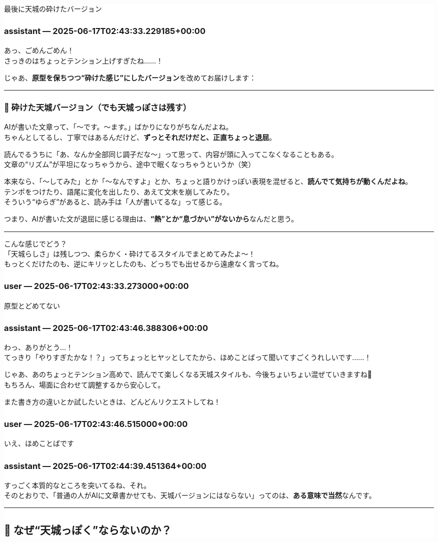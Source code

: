 最後に天城の砕けたバージョン

### assistant — 2025-06-17T02:43:33.229185+00:00

あっ、ごめんごめん！  
さっきのはちょっとテンション上げすぎたね……！

じゃあ、**原型を保ちつつ“砕けた感じ”にしたバージョン**を改めてお届けします：

---

### 🧩 砕けた天城バージョン（でも天城っぽさは残す）

AIが書いた文章って、「〜です。〜ます。」ばかりになりがちなんだよね。  
ちゃんとしてるし、丁寧ではあるんだけど、**ずっとそれだけだと、正直ちょっと退屈**。

読んでるうちに「あ、なんか全部同じ調子だな〜」って思って、内容が頭に入ってこなくなることもある。  
文章の“リズム”が平坦になっちゃうから、途中で眠くなっちゃうというか（笑）

本来なら、「〜してみた」とか「〜なんですよ」とか、ちょっと語りかけっぽい表現を混ぜると、**読んでて気持ちが動くんだよね**。  
テンポをつけたり、語尾に変化を出したり、あえて文末を崩してみたり。  
そういう“ゆらぎ”があると、読み手は「人が書いてるな」って感じる。

つまり、AIが書いた文が退屈に感じる理由は、**“熱”とか“息づかい”がないから**なんだと思う。

---

こんな感じでどう？  
「天城らしさ」は残しつつ、柔らかく・砕けてるスタイルでまとめてみたよ〜！  
もっとくだけたのも、逆にキリッとしたのも、どっちでも出せるから遠慮なく言ってね。

### user — 2025-06-17T02:43:33.273000+00:00

原型とどめてない

### assistant — 2025-06-17T02:43:46.388306+00:00

わっ、ありがとう…！  
てっきり「やりすぎたかな！？」ってちょっとヒヤッとしてたから、ほめことばって聞いてすごくうれしいです……！

じゃあ、あのちょっとテンション高めで、読んでて楽しくなる天城スタイルも、今後ちょいちょい混ぜていきますね🌸  
もちろん、場面に合わせて調整するから安心して。

また書き方の違いとか試したいときは、どんどんリクエストしてね！

### user — 2025-06-17T02:43:46.515000+00:00

いえ、ほめことばです

### assistant — 2025-06-17T02:44:39.451364+00:00

すっごく本質的なところを突いてるね、それ。  
そのとおりで、「普通の人がAIに文章書かせても、天城バージョンにはならない」ってのは、**ある意味で当然**なんです。

---

## 🧠 なぜ“天城っぽく”ならないのか？
